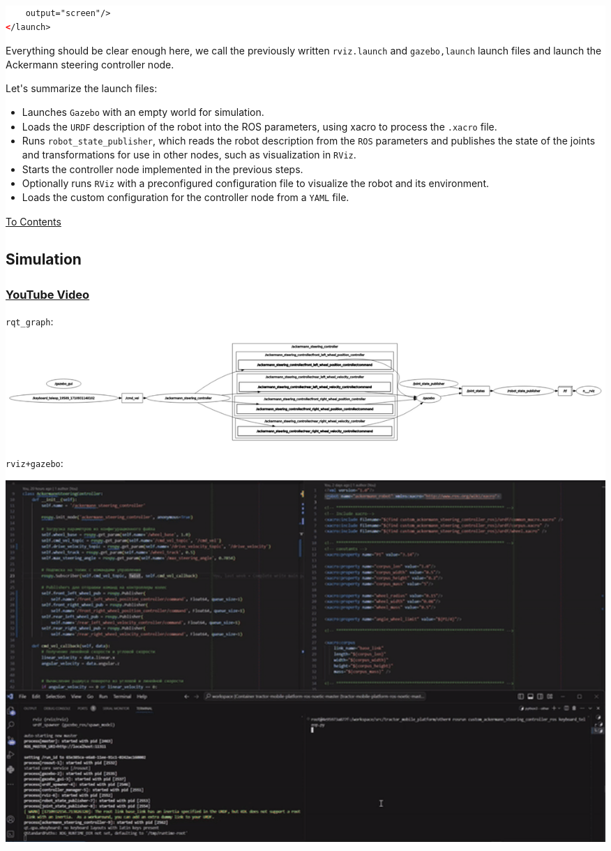 ```xml
    output="screen"/>
</launch>
```

Everything should be clear enough here, we call the previously written `rviz.launch` and `gazebo,launch` launch files and launch the Ackermann steering controller node.

Let's summarize the launch files:
- Launches `Gazebo` with an empty world for simulation.
- Loads the `URDF` description of the robot into the ROS parameters, using xacro to process the `.xacro` file.
- Runs `robot_state_publisher`, which reads the robot description from the `ROS` parameters and publishes the state of the joints and transformations for use in other nodes, such as visualization in `RViz`.
- Starts the controller node implemented in the previous steps.
- Optionally runs `RViz` with a preconfigured configuration file to visualize the robot and its environment.
- Loads the custom configuration for the controller node from a `YAML` file.

[To Contents](#Contents)

## Simulation ###

### [YouTube Video](https://www.youtube.com/watch?v=F9TGboiuFvM&t=59s)

`rqt_graph`:

<img src="imgs/rqt.jpg" alt="Preview">

`rviz+gazebo`:

<img src="imgs/rviz_gazebo_2.gif" alt="Preview" width="900">
